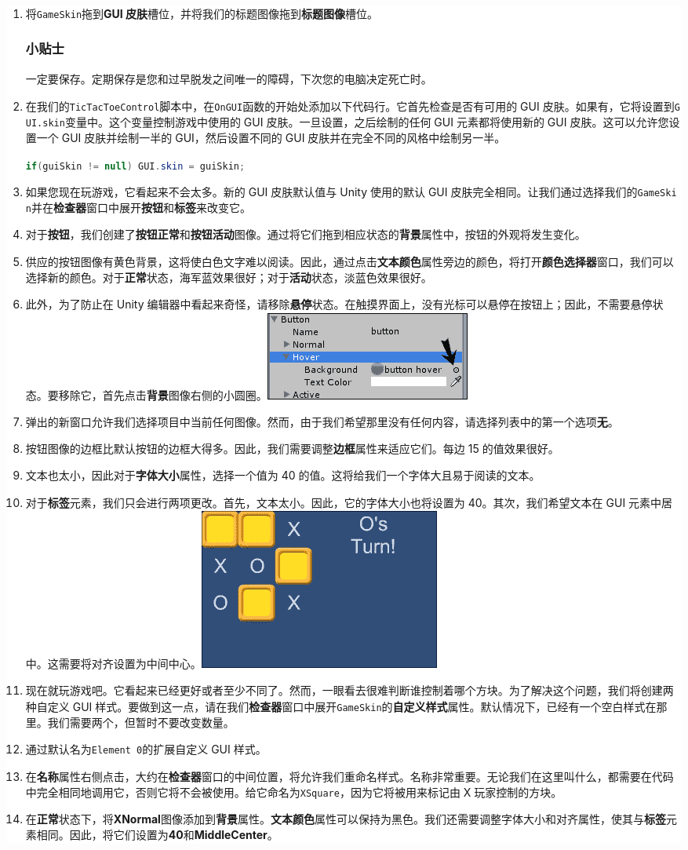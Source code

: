 1.  将`GameSkin`拖到**GUI 皮肤**槽位，并将我们的标题图像拖到**标题图像**槽位。

    ### 小贴士

    一定要保存。定期保存是您和过早脱发之间唯一的障碍，下次您的电脑决定死亡时。

1.  在我们的`TicTacToeControl`脚本中，在`OnGUI`函数的开始处添加以下代码行。它首先检查是否有可用的 GUI 皮肤。如果有，它将设置到`GUI.skin`变量中。这个变量控制游戏中使用的 GUI 皮肤。一旦设置，之后绘制的任何 GUI 元素都将使用新的 GUI 皮肤。这可以允许您设置一个 GUI 皮肤并绘制一半的 GUI，然后设置不同的 GUI 皮肤并在完全不同的风格中绘制另一半。

    ```java
    if(guiSkin != null) GUI.skin = guiSkin;
    ```

1.  如果您现在玩游戏，它看起来不会太多。新的 GUI 皮肤默认值与 Unity 使用的默认 GUI 皮肤完全相同。让我们通过选择我们的`GameSkin`并在**检查器**窗口中展开**按钮**和**标签**来改变它。

1.  对于**按钮**，我们创建了**按钮正常**和**按钮活动**图像。通过将它们拖到相应状态的**背景**属性中，按钮的外观将发生变化。

1.  供应的按钮图像有黄色背景，这将使白色文字难以阅读。因此，通过点击**文本颜色**属性旁边的颜色，将打开**颜色选择器**窗口，我们可以选择新的颜色。对于**正常**状态，海军蓝效果很好；对于**活动**状态，淡蓝色效果很好。

1.  此外，为了防止在 Unity 编辑器中看起来奇怪，请移除**悬停**状态。在触摸界面上，没有光标可以悬停在按钮上；因此，不需要悬停状态。要移除它，首先点击**背景**图像右侧的小圆圈。![操作时间 - 设置游戏样式](img/2014OT_02_06.png.jpg)

1.  弹出的新窗口允许我们选择项目中当前任何图像。然而，由于我们希望那里没有任何内容，请选择列表中的第一个选项**无**。

1.  按钮图像的边框比默认按钮的边框大得多。因此，我们需要调整**边框**属性来适应它们。每边 15 的值效果很好。

1.  文本也太小，因此对于**字体大小**属性，选择一个值为 40 的值。这将给我们一个字体大且易于阅读的文本。

1.  对于**标签**元素，我们只会进行两项更改。首先，文本太小。因此，它的字体大小也将设置为 40。其次，我们希望文本在 GUI 元素中居中。这需要将对齐设置为中间中心。![操作时间 - 为游戏添加样式](img/2014OT_02_07.png.jpg)

1.  现在就玩游戏吧。它看起来已经更好或者至少不同了。然而，一眼看去很难判断谁控制着哪个方块。为了解决这个问题，我们将创建两种自定义 GUI 样式。要做到这一点，请在我们**检查器**窗口中展开`GameSkin`的**自定义样式**属性。默认情况下，已经有一个空白样式在那里。我们需要两个，但暂时不要改变数量。

1.  通过默认名为`Element 0`的扩展自定义 GUI 样式。

1.  在**名称**属性右侧点击，大约在**检查器**窗口的中间位置，将允许我们重命名样式。名称非常重要。无论我们在这里叫什么，都需要在代码中完全相同地调用它，否则它将不会被使用。给它命名为`XSquare`，因为它将被用来标记由 X 玩家控制的方块。

1.  在**正常**状态下，将**XNormal**图像添加到**背景**属性。**文本颜色**属性可以保持为黑色。我们还需要调整字体大小和对齐属性，使其与**标签**元素相同。因此，将它们设置为**40**和**MiddleCenter**。
